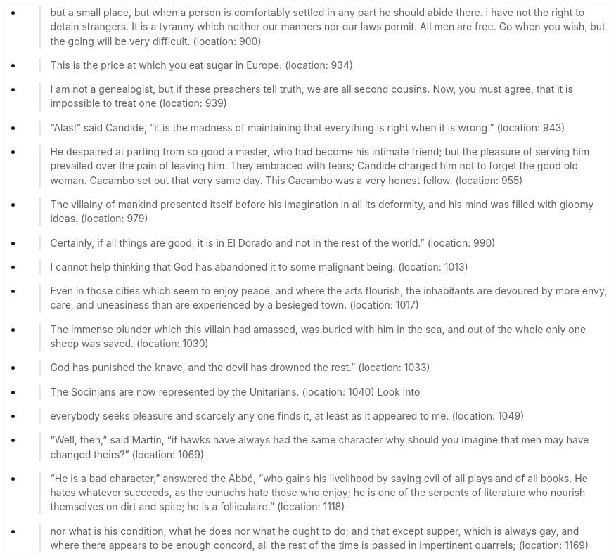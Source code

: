 
  - > but a small place, but when a person is comfortably settled in any part he should abide there. I have not the right to detain strangers. It is a tyranny which neither our manners nor our laws permit. All men are free. Go when you wish, but the going will be very difficult. (location: 900)


  - > This is the price at which you eat sugar in Europe. (location: 934)


  - > I am not a genealogist, but if these preachers tell truth, we are all second cousins. Now, you must agree, that it is impossible to treat one (location: 939)


  - > “Alas!” said Candide, “it is the madness of maintaining that everything is right when it is wrong.” (location: 943)


  - > He despaired at parting from so good a master, who had become his intimate friend; but the pleasure of serving him prevailed over the pain of leaving him. They embraced with tears; Candide charged him not to forget the good old woman. Cacambo set out that very same day. This Cacambo was a very honest fellow. (location: 955)


  - > The villainy of mankind presented itself before his imagination in all its deformity, and his mind was filled with gloomy ideas. (location: 979)


  - > Certainly, if all things are good, it is in El Dorado and not in the rest of the world.” (location: 990)


  - > I cannot help thinking that God has abandoned it to some malignant being. (location: 1013)


  - > Even in those cities which seem to enjoy peace, and where the arts flourish, the inhabitants are devoured by more envy, care, and uneasiness than are experienced by a besieged town. (location: 1017)


  - > The immense plunder which this villain had amassed, was buried with him in the sea, and out of the whole only one sheep was saved. (location: 1030)


  - > God has punished the knave, and the devil has drowned the rest.” (location: 1033)


  - > The Socinians are now represented by the Unitarians. (location: 1040)
    Look into

  - > everybody seeks pleasure and scarcely any one finds it, at least as it appeared to me. (location: 1049)


  - > “Well, then,” said Martin, “if hawks have always had the same character why should you imagine that men may have changed theirs?” (location: 1069)


  - > “He is a bad character,” answered the Abbé, “who gains his livelihood by saying evil of all plays and of all books. He hates whatever succeeds, as the eunuchs hate those who enjoy; he is one of the serpents of literature who nourish themselves on dirt and spite; he is a folliculaire.” (location: 1118)


  - > nor what is his condition, what he does nor what he ought to do; and that except supper, which is always gay, and where there appears to be enough concord, all the rest of the time is passed in impertinent quarrels; (location: 1169)
